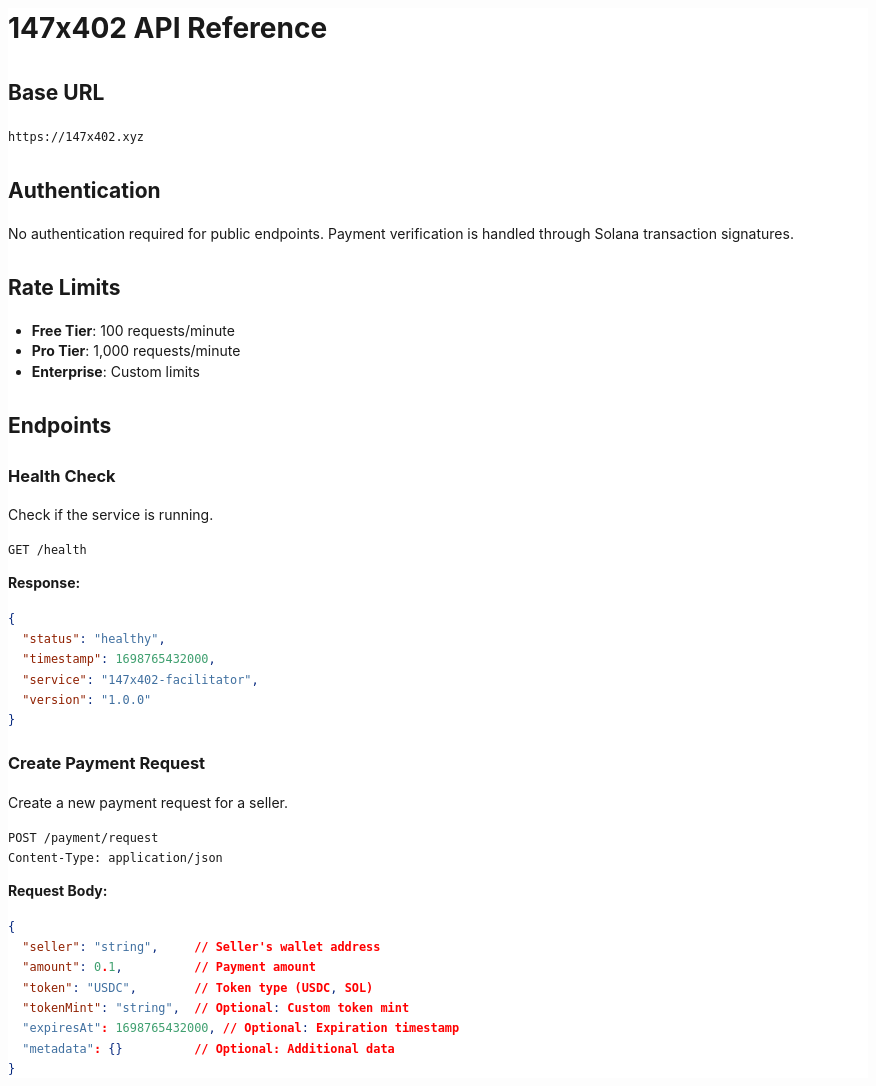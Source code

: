 # 147x402 API Reference

## Base URL
```
https://147x402.xyz
```

## Authentication
No authentication required for public endpoints. Payment verification is handled through Solana transaction signatures.

## Rate Limits
- **Free Tier**: 100 requests/minute
- **Pro Tier**: 1,000 requests/minute
- **Enterprise**: Custom limits

## Endpoints

### Health Check
Check if the service is running.

```http
GET /health
```

**Response:**
```json
{
  "status": "healthy",
  "timestamp": 1698765432000,
  "service": "147x402-facilitator",
  "version": "1.0.0"
}
```

### Create Payment Request
Create a new payment request for a seller.

```http
POST /payment/request
Content-Type: application/json
```

**Request Body:**
```json
{
  "seller": "string",     // Seller's wallet address
  "amount": 0.1,          // Payment amount
  "token": "USDC",        // Token type (USDC, SOL)
  "tokenMint": "string",  // Optional: Custom token mint
  "expiresAt": 1698765432000, // Optional: Expiration timestamp
  "metadata": {}          // Optional: Additional data
}
```

